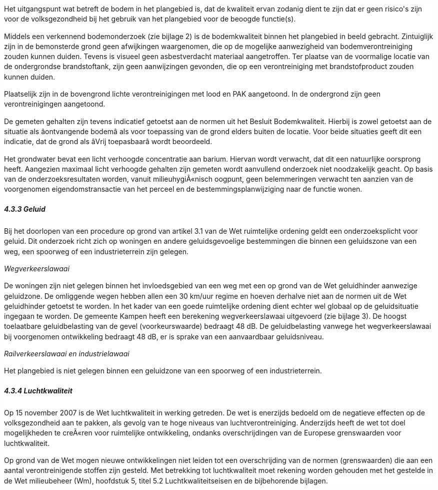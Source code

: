 Het uitgangspunt wat betreft de bodem in het plangebied is, dat de kwaliteit ervan zodanig dient te zijn dat er geen risico's zijn voor de volksgezondheid bij het gebruik van het plangebied voor de beoogde functie(s).

Middels een verkennend bodemonderzoek (zie bijlage 2) is de bodemkwaliteit binnen het plangebied in beeld gebracht. Zintuiglijk zijn in de bemonsterde grond geen afwijkingen waargenomen, die op de mogelijke aanwezigheid van bodemverontreiniging zouden kunnen duiden. Tevens is visueel geen asbestverdacht materiaal aangetroffen. Ter plaatse van de voormalige locatie van de ondergrondse brandstoftank, zijn geen aanwijzingen gevonden, die op een verontreiniging met brandstofproduct zouden kunnen duiden.

Plaatselijk zijn in de bovengrond lichte verontreinigingen met lood en PAK aangetoond. In de ondergrond zijn geen verontreinigingen aangetoond.

De gemeten gehalten zijn tevens indicatief getoetst aan de normen uit het Besluit Bodemkwaliteit. Hierbij is zowel getoetst aan de situatie als âontvangende bodemâ als voor toepassing van de grond elders buiten de locatie. Voor beide situaties geeft dit een indicatie, dat de grond als âVrij toepasbaarâ wordt beoordeeld.

Het grondwater bevat een licht verhoogde concentratie aan barium. Hiervan wordt verwacht, dat dit een natuurlijke oorsprong heeft. Aangezien maximaal licht verhoogde gehalten zijn gemeten wordt aanvullend onderzoek niet noodzakelijk geacht. Op basis van de onderzoeksresultaten worden, vanuit milieuhygiÃ«nisch oogpunt, geen belemmeringen verwacht ten aanzien van de voorgenomen eigendomstransactie van het perceel en de bestemmingsplanwijziging naar de functie wonen.

##### 4\.3\.3 Geluid

Bij het doorlopen van een procedure op grond van artikel 3\.1 van de Wet ruimtelijke ordening geldt een onderzoeksplicht voor geluid. Dit onderzoek richt zich op woningen en andere geluidsgevoelige bestemmingen die binnen een geluidszone van een weg, een spoorweg of een industrieterrein zijn gelegen.

*Wegverkeerslawaai*

De woningen zijn niet gelegen binnen het invloedsgebied van een weg met een op grond van de Wet geluidhinder aanwezige geluidzone. De omliggende wegen hebben allen een 30 km/uur regime en hoeven derhalve niet aan de normen uit de Wet geluidhinder getoetst te worden. In het kader van een goede ruimtelijke ordening dient echter wel globaal op de geluidsituatie ingegaan te worden. De gemeente Kampen heeft een berekening wegverkeerslawaai uitgevoerd (zie bijlage 3). De hoogst toelaatbare geluidbelasting van de gevel (voorkeurswaarde) bedraagt 48 dB. De geluidbelasting vanwege het wegverkeerslawaai bij voorgenomen ontwikkeling bedraagt 48 dB, er is sprake van een aanvaardbaar geluidsniveau.

*Railverkeerslawaai en industrielawaai*

Het plangebied is niet gelegen binnen een geluidzone van een spoorweg of een industrieterrein.

##### 4\.3\.4 Luchtkwaliteit

Op 15 november 2007 is de Wet luchtkwaliteit in werking getreden. De wet is enerzijds bedoeld om de negatieve effecten op de volksgezondheid aan te pakken, als gevolg van te hoge niveaus van luchtverontreiniging. Anderzijds heeft de wet tot doel mogelijkheden te creÃ«ren voor ruimtelijke ontwikkeling, ondanks overschrijdingen van de Europese grenswaarden voor luchtkwaliteit.

Op grond van de Wet mogen nieuwe ontwikkelingen niet leiden tot een overschrijding van de normen (grenswaarden) die aan een aantal verontreinigende stoffen zijn gesteld. Met betrekking tot luchtkwaliteit moet rekening worden gehouden met het gestelde in de Wet milieubeheer (Wm), hoofdstuk 5, titel 5\.2 Luchtkwaliteitseisen en de bijbehorende bijlagen.
